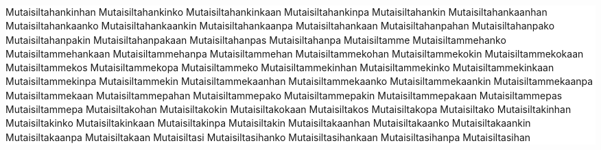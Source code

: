 Mutaisiltahankinhan
Mutaisiltahankinko
Mutaisiltahankinkaan
Mutaisiltahankinpa
Mutaisiltahankin
Mutaisiltahankaanhan
Mutaisiltahankaanko
Mutaisiltahankaankin
Mutaisiltahankaanpa
Mutaisiltahankaan
Mutaisiltahanpahan
Mutaisiltahanpako
Mutaisiltahanpakin
Mutaisiltahanpakaan
Mutaisiltahanpas
Mutaisiltahanpa
Mutaisiltamme
Mutaisiltammehanko
Mutaisiltammehankaan
Mutaisiltammehanpa
Mutaisiltammehan
Mutaisiltammekohan
Mutaisiltammekokin
Mutaisiltammekokaan
Mutaisiltammekos
Mutaisiltammekopa
Mutaisiltammeko
Mutaisiltammekinhan
Mutaisiltammekinko
Mutaisiltammekinkaan
Mutaisiltammekinpa
Mutaisiltammekin
Mutaisiltammekaanhan
Mutaisiltammekaanko
Mutaisiltammekaankin
Mutaisiltammekaanpa
Mutaisiltammekaan
Mutaisiltammepahan
Mutaisiltammepako
Mutaisiltammepakin
Mutaisiltammepakaan
Mutaisiltammepas
Mutaisiltammepa
Mutaisiltakohan
Mutaisiltakokin
Mutaisiltakokaan
Mutaisiltakos
Mutaisiltakopa
Mutaisiltako
Mutaisiltakinhan
Mutaisiltakinko
Mutaisiltakinkaan
Mutaisiltakinpa
Mutaisiltakin
Mutaisiltakaanhan
Mutaisiltakaanko
Mutaisiltakaankin
Mutaisiltakaanpa
Mutaisiltakaan
Mutaisiltasi
Mutaisiltasihanko
Mutaisiltasihankaan
Mutaisiltasihanpa
Mutaisiltasihan